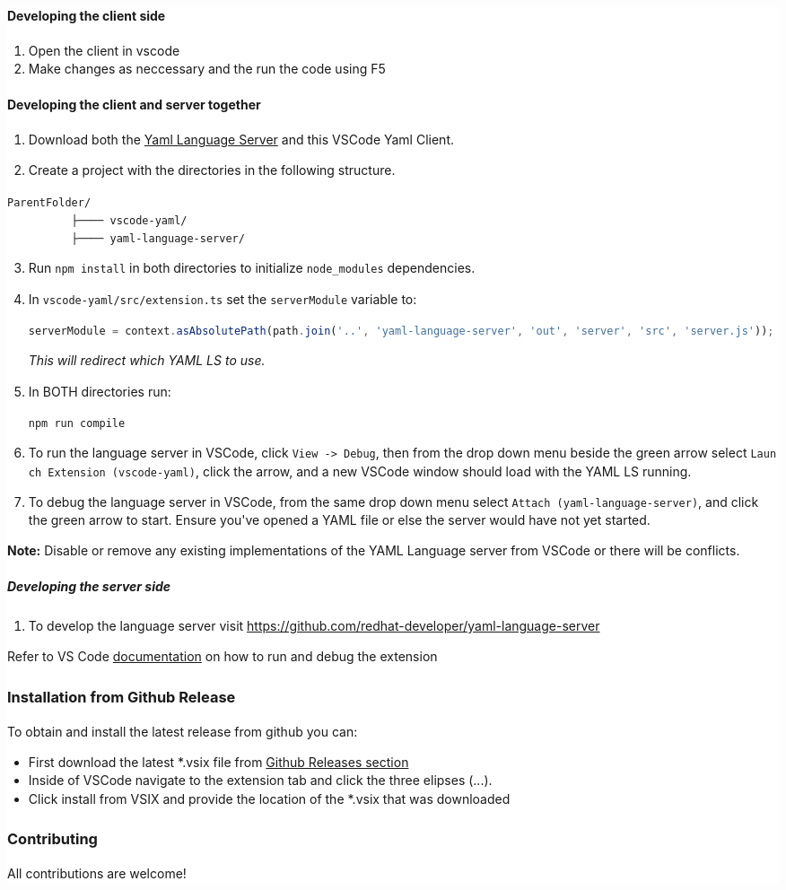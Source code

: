 #### Developing the client side

1. Open the client in vscode
2. Make changes as neccessary and the run the code using F5

#### Developing the client and server together

1. Download both the [Yaml Language Server](https://github.com/redhat-developer/yaml-language-server) and this VSCode Yaml Client.

2. Create a project with the directories in the following structure.

```
ParentFolder/
          ├──── vscode-yaml/
          ├──── yaml-language-server/
```

3. Run `npm install` in both directories to initialize `node_modules` dependencies.
4. In `vscode-yaml/src/extension.ts` set the `serverModule` variable to:

   ```ts
   serverModule = context.asAbsolutePath(path.join('..', 'yaml-language-server', 'out', 'server', 'src', 'server.js'));
   ```

   _This will redirect which YAML LS to use._

5. In BOTH directories run:

   ```bash
   npm run compile
   ```

6. To run the language server in VSCode, click `View -> Debug`, then from the drop down menu beside the green arrow select `Launch Extension (vscode-yaml)`, click the arrow, and a new VSCode window should load with the YAML LS running.

7. To debug the language server in VSCode, from the same drop down menu
   select
   `Attach (yaml-language-server)`, and click the green arrow to start.
   Ensure you've opened a YAML file or else the server would have not yet
   started.

**Note:** Disable or remove any existing implementations of the YAML Language server from VSCode or there will be conflicts.

##### Developing the server side

1. To develop the language server visit https://github.com/redhat-developer/yaml-language-server

Refer to VS Code [documentation](https://code.visualstudio.com/docs/extensions/debugging-extensions) on how to run and debug the extension

### Installation from Github Release

To obtain and install the latest release from github you can:

- First download the latest \*.vsix file from [Github Releases section](https://github.com/redhat-developer/vscode-yaml/releases)
- Inside of VSCode navigate to the extension tab and click the three elipses (...).
- Click install from VSIX and provide the location of the \*.vsix that was downloaded

### Contributing

All contributions are welcome!
